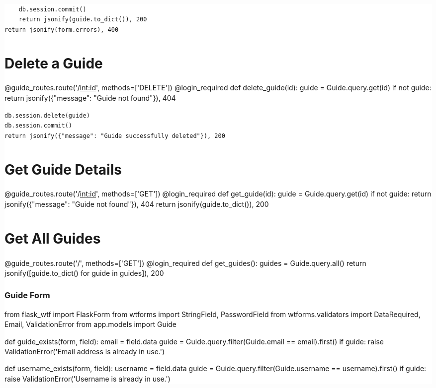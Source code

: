         db.session.commit()
        return jsonify(guide.to_dict()), 200
    return jsonify(form.errors), 400

# Delete a Guide
@guide_routes.route('/<int:id>', methods=['DELETE'])
@login_required
def delete_guide(id):
    guide = Guide.query.get(id)
    if not guide:
        return jsonify({"message": "Guide not found"}), 404

    db.session.delete(guide)
    db.session.commit()
    return jsonify({"message": "Guide successfully deleted"}), 200

# Get Guide Details
@guide_routes.route('/<int:id>', methods=['GET'])
@login_required
def get_guide(id):
    guide = Guide.query.get(id)
    if not guide:
        return jsonify({"message": "Guide not found"}), 404
    return jsonify(guide.to_dict()), 200

# Get All Guides
@guide_routes.route('/', methods=['GET'])
@login_required
def get_guides():
    guides = Guide.query.all()
    return jsonify([guide.to_dict() for guide in guides]), 200


### Guide Form
from flask_wtf import FlaskForm
from wtforms import StringField, PasswordField
from wtforms.validators import DataRequired, Email, ValidationError
from app.models import Guide

def guide_exists(form, field):
    email = field.data
    guide = Guide.query.filter(Guide.email == email).first()
    if guide:
        raise ValidationError('Email address is already in use.')

def username_exists(form, field):
    username = field.data
    guide = Guide.query.filter(Guide.username == username).first()
    if guide:
        raise ValidationError('Username is already in use.')

